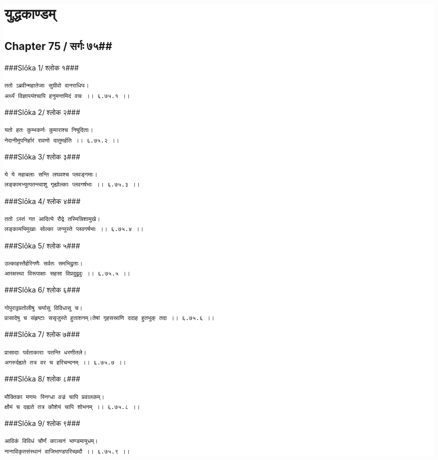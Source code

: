 युद्धकाण्डम्
===============================


## Chapter 75  / सर्गः ७५##


###Slōka 1/ श्लोक १###


    ततो ऽब्रवीन्महातेजाः सुग्रीवो वानराधिपः।
    अर्थ्यं विज्ञापयंश्चापि हनुमन्तमिदं वचः ।। ६.७५.१ ।।


###Slōka 2/ श्लोक २###


    यतो हतः कुम्भकर्णः कुमाराश्च निषूदिताः।
    नेदानीमुपनिर्हारं रावणो दातुमर्हति ।। ६.७५.२ ।।


###Slōka 3/ श्लोक ३###


    ये ये महाबलाः सन्ति लघवश्च प्लवङ्गमाः।
    लङ्कामभ्युत्पतन्त्वाशु गृह्योल्काः प्लवगर्षभाः ।। ६.७५.३ ।।


###Slōka 4/ श्लोक ४###


    ततो ऽस्तं गत आदित्ये रौद्रे तस्मिन्निशामुखे।
    लङ्कामभिमुखाः सोल्का जग्मुस्ते प्लवगर्षभाः ।। ६.७५.४ ।।


###Slōka 5/ श्लोक ५###


    उल्काहस्तैर्हरिगणैः सर्वतः समभिद्रुताः।
    आरक्षस्था विरूपाक्षाः सहसा विप्रदुद्रुवुः ।। ६.७५.५ ।।


###Slōka 6/ श्लोक ६###


    गोपुराट्टप्रतोलीषु चर्यासु विविधासु च।
    प्रासादेषु च संहृष्टाः ससृजुस्ते हुताशनम्।तेषां गृहसस्राणि ददाह हुतभुक् तदा ।। ६.७५.६ ।।


###Slōka 7/ श्लोक ७###


    प्रासादाः पर्वताकाराः पतन्ति धरणीतले।
    अगरुर्दह्यते तत्र वर च हरिचन्दनम् ।। ६.७५.७ ।।


###Slōka 8/ श्लोक ८###


    मौक्तिका मणयः स्निग्धा वज्रं चापि प्रवालकम्।
    क्षौमं च दह्यते तत्र कौशेयं चापि शोभनम् ।। ६.७५.८ ।।


###Slōka 9/ श्लोक ९###


    आविकं विविधं चौर्णं काञ्चनं भाण्डमायुधम्।
    नानाविकृतसंस्थानं वाजिभाण्डपरिच्छदौ ।। ६.७५.९ ।।
